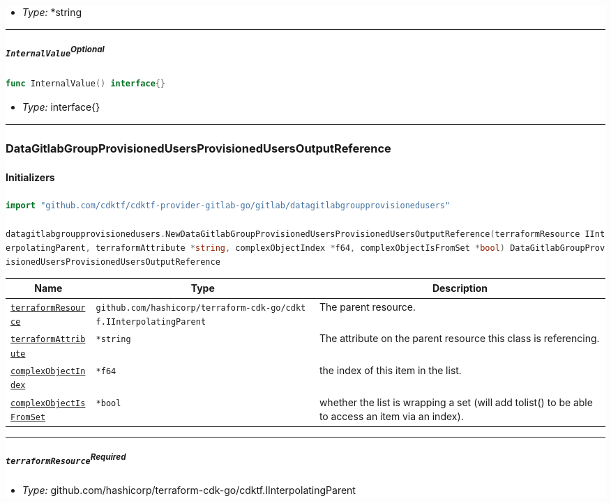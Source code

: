 - *Type:* *string

---

##### `InternalValue`<sup>Optional</sup> <a name="InternalValue" id="@cdktf/provider-gitlab.dataGitlabGroupProvisionedUsers.DataGitlabGroupProvisionedUsersProvisionedUsersList.property.internalValue"></a>

```go
func InternalValue() interface{}
```

- *Type:* interface{}

---


### DataGitlabGroupProvisionedUsersProvisionedUsersOutputReference <a name="DataGitlabGroupProvisionedUsersProvisionedUsersOutputReference" id="@cdktf/provider-gitlab.dataGitlabGroupProvisionedUsers.DataGitlabGroupProvisionedUsersProvisionedUsersOutputReference"></a>

#### Initializers <a name="Initializers" id="@cdktf/provider-gitlab.dataGitlabGroupProvisionedUsers.DataGitlabGroupProvisionedUsersProvisionedUsersOutputReference.Initializer"></a>

```go
import "github.com/cdktf/cdktf-provider-gitlab-go/gitlab/datagitlabgroupprovisionedusers"

datagitlabgroupprovisionedusers.NewDataGitlabGroupProvisionedUsersProvisionedUsersOutputReference(terraformResource IInterpolatingParent, terraformAttribute *string, complexObjectIndex *f64, complexObjectIsFromSet *bool) DataGitlabGroupProvisionedUsersProvisionedUsersOutputReference
```

| **Name** | **Type** | **Description** |
| --- | --- | --- |
| <code><a href="#@cdktf/provider-gitlab.dataGitlabGroupProvisionedUsers.DataGitlabGroupProvisionedUsersProvisionedUsersOutputReference.Initializer.parameter.terraformResource">terraformResource</a></code> | <code>github.com/hashicorp/terraform-cdk-go/cdktf.IInterpolatingParent</code> | The parent resource. |
| <code><a href="#@cdktf/provider-gitlab.dataGitlabGroupProvisionedUsers.DataGitlabGroupProvisionedUsersProvisionedUsersOutputReference.Initializer.parameter.terraformAttribute">terraformAttribute</a></code> | <code>*string</code> | The attribute on the parent resource this class is referencing. |
| <code><a href="#@cdktf/provider-gitlab.dataGitlabGroupProvisionedUsers.DataGitlabGroupProvisionedUsersProvisionedUsersOutputReference.Initializer.parameter.complexObjectIndex">complexObjectIndex</a></code> | <code>*f64</code> | the index of this item in the list. |
| <code><a href="#@cdktf/provider-gitlab.dataGitlabGroupProvisionedUsers.DataGitlabGroupProvisionedUsersProvisionedUsersOutputReference.Initializer.parameter.complexObjectIsFromSet">complexObjectIsFromSet</a></code> | <code>*bool</code> | whether the list is wrapping a set (will add tolist() to be able to access an item via an index). |

---

##### `terraformResource`<sup>Required</sup> <a name="terraformResource" id="@cdktf/provider-gitlab.dataGitlabGroupProvisionedUsers.DataGitlabGroupProvisionedUsersProvisionedUsersOutputReference.Initializer.parameter.terraformResource"></a>

- *Type:* github.com/hashicorp/terraform-cdk-go/cdktf.IInterpolatingParent

